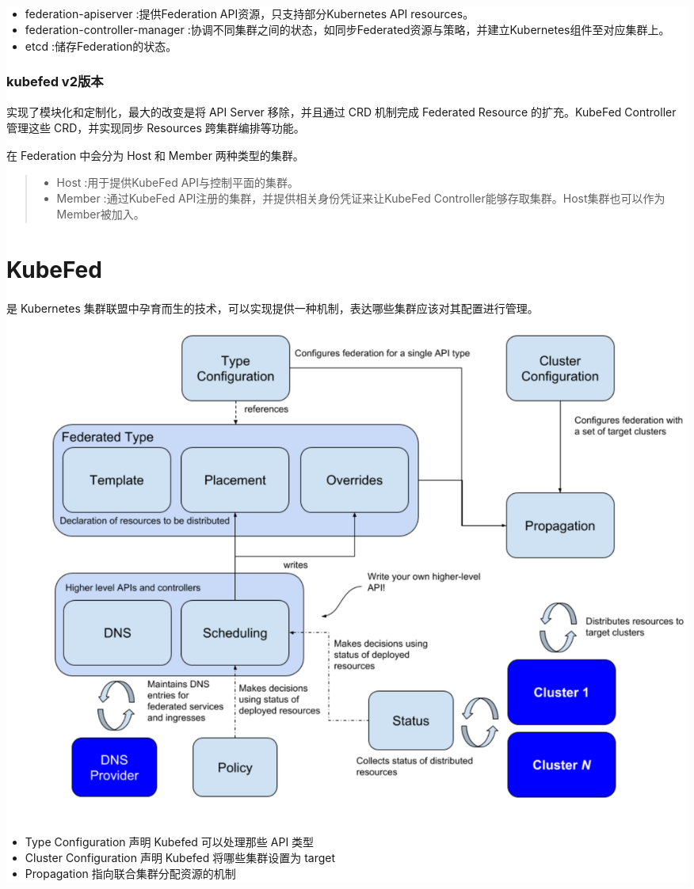 - federation-apiserver :提供Federation API资源，只支持部分Kubernetes API resources。
- federation-controller-manager :协调不同集群之间的状态，如同步Federated资源与策略，并建立Kubernetes组件至对应集群上。
- etcd :储存Federation的状态。

### kubefed v2版本

实现了模块化和定制化，最大的改变是将 API Server 移除，并且通过 CRD 机制完成 Federated Resource 的扩充。KubeFed Controller 管理这些 CRD，并实现同步 Resources 跨集群编排等功能。

在 Federation 中会分为 Host 和 Member 两种类型的集群。

> - Host :用于提供KubeFed API与控制平面的集群。
> - Member :通过KubeFed API注册的集群，并提供相关身份凭证来让KubeFed Controller能够存取集群。Host集群也可以作为Member被加入。

# KubeFed

是 Kubernetes 集群联盟中孕育而生的技术，可以实现提供一种机制，表达哪些集群应该对其配置进行管理。

![image-20210425102547309](kubefed/image-20210425102547309.png)

- Type Configuration 声明 Kubefed 可以处理那些 API 类型
- Cluster Configuration 声明 Kubefed 将哪些集群设置为 target
- Propagation 指向联合集群分配资源的机制
